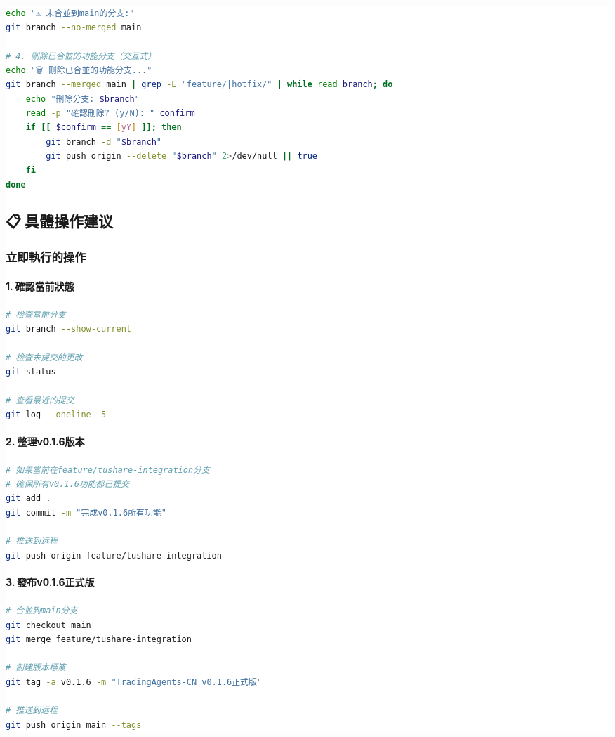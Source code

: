 ```bash
echo "⚠️ 未合並到main的分支:"
git branch --no-merged main

# 4. 刪除已合並的功能分支（交互式）
echo "🗑️ 刪除已合並的功能分支..."
git branch --merged main | grep -E "feature/|hotfix/" | while read branch; do
    echo "刪除分支: $branch"
    read -p "確認刪除? (y/N): " confirm
    if [[ $confirm == [yY] ]]; then
        git branch -d "$branch"
        git push origin --delete "$branch" 2>/dev/null || true
    fi
done
```

## 📋 具體操作建议

### 立即執行的操作

#### 1. 確認當前狀態
```bash
# 檢查當前分支
git branch --show-current

# 檢查未提交的更改
git status

# 查看最近的提交
git log --oneline -5
```

#### 2. 整理v0.1.6版本
```bash
# 如果當前在feature/tushare-integration分支
# 確保所有v0.1.6功能都已提交
git add .
git commit -m "完成v0.1.6所有功能"

# 推送到远程
git push origin feature/tushare-integration
```

#### 3. 發布v0.1.6正式版
```bash
# 合並到main分支
git checkout main
git merge feature/tushare-integration

# 創建版本標簽
git tag -a v0.1.6 -m "TradingAgents-CN v0.1.6正式版"

# 推送到远程
git push origin main --tags
```
